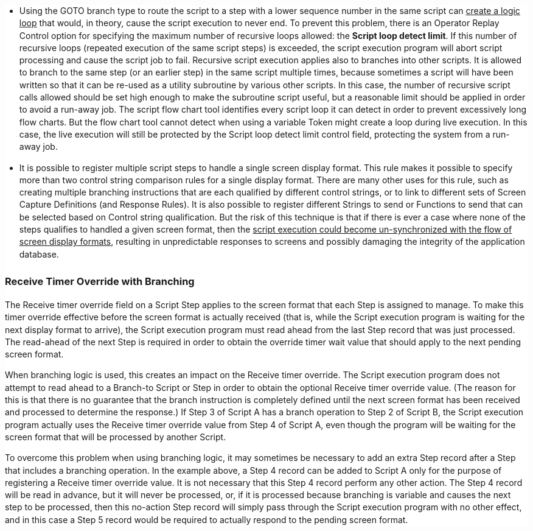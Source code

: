 - Using the GOTO branch type to route the script to a step with a lower sequence number in the same script can <u>create a logic loop</u> that would, in theory, cause the script execution to never end. To prevent this problem, there is an Operator Replay Control option for specifying the maximum number of recursive loops allowed: the **Script loop detect limit**. If this number of recursive loops (repeated execution of the same script steps) is exceeded, the script execution program will abort script processing and cause the script job to fail. Recursive script execution applies also to branches into other scripts. It is allowed to branch to the same step (or an earlier step) in the same script multiple times, because sometimes a script will have been written so that it can be re-used as a utility subroutine by various other scripts. In this case, the number of recursive script calls allowed should be set high enough to make the subroutine script useful, but a reasonable limit should be applied in order to avoid a run-away job. The script flow chart tool identifies every script loop it can detect in order to prevent excessively long flow charts. But the flow chart tool cannot detect when using a variable Token might create a loop during live execution. In this case, the live execution will still be protected by the Script loop detect limit control field, protecting the system from a run-away job.

- It is possible to register multiple script steps to handle a single screen display format. This rule makes it possible to specify more than two control string comparison rules for a single display format. There are many other uses for this rule, such as creating multiple branching instructions that are each qualified by different control strings, or to link to different sets of Screen Capture Definitions (and Response Rules). It is also possible to register different Strings to send or Functions to send that can be selected based on Control string qualification. But the risk of this technique is that if there is ever a case where none of the steps qualifies to handled a given screen format, then the <u>script execution could become un-synchronized with the flow of screen display formats</u>, resulting in unpredictable responses to screens and possibly damaging the integrity of the application database.

### Receive Timer Override with Branching

The Receive timer override field on a Script Step applies to the screen format that each Step is assigned to manage. To make this timer override effective before the screen format is actually received (that is, while the Script execution program is waiting for the next display format to arrive), the Script execution program must read ahead from the last Step record that was just processed. The read-ahead of the next Step is required in order to obtain the override timer wait value that should apply to the next pending screen format.

When branching logic is used, this creates an impact on the Receive timer override. The Script execution program does not attempt to read ahead to a Branch-to Script or Step in order to obtain the optional Receive timer override value. (The reason for this is that there is no guarantee that the branch instruction is completely defined until the next screen format has been received and processed to determine the response.) If Step 3 of Script A has a branch operation to Step 2 of Script B, the Script execution program actually uses the Receive timer override value from Step 4 of Script A, even though the program will be waiting for the screen format that will be processed by another Script.

To overcome this problem when using branching logic, it may sometimes be necessary to add an extra Step record after a Step that includes a branching operation. In the example above, a Step 4 record can be added to Script A only for the purpose of registering a Receive timer override value. It is not necessary that this Step 4 record perform any other action. The Step 4 record will be read in advance, but it will never be processed, or, if it is processed because branching is variable and causes the next step to be processed, then this no-action Step record will simply pass through the Script execution program with no other effect, and in this case a Step 5 record would be required to actually respond to the pending screen format.
